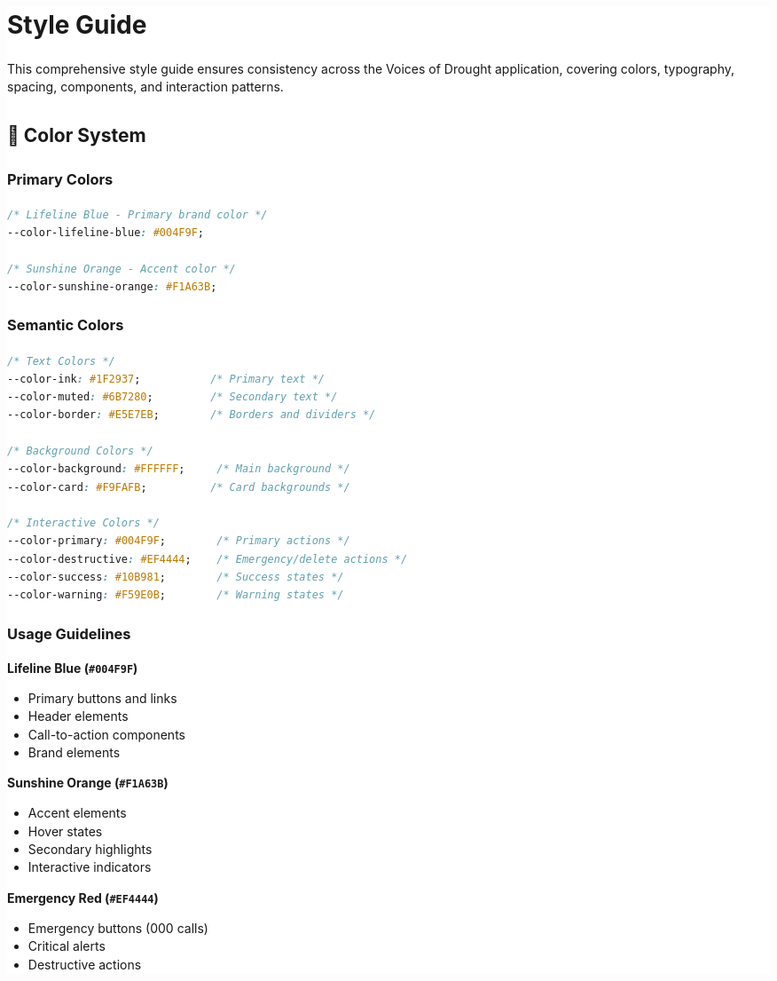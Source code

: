 # Style Guide

This comprehensive style guide ensures consistency across the Voices of Drought application, covering colors, typography, spacing, components, and interaction patterns.

## 🎨 Color System

### Primary Colors

```css
/* Lifeline Blue - Primary brand color */
--color-lifeline-blue: #004F9F;

/* Sunshine Orange - Accent color */  
--color-sunshine-orange: #F1A63B;
```

### Semantic Colors

```css
/* Text Colors */
--color-ink: #1F2937;           /* Primary text */
--color-muted: #6B7280;         /* Secondary text */
--color-border: #E5E7EB;        /* Borders and dividers */

/* Background Colors */
--color-background: #FFFFFF;     /* Main background */
--color-card: #F9FAFB;          /* Card backgrounds */

/* Interactive Colors */
--color-primary: #004F9F;        /* Primary actions */
--color-destructive: #EF4444;    /* Emergency/delete actions */
--color-success: #10B981;        /* Success states */
--color-warning: #F59E0B;        /* Warning states */
```

### Usage Guidelines

**Lifeline Blue (`#004F9F`)**
- Primary buttons and links
- Header elements
- Call-to-action components
- Brand elements

**Sunshine Orange (`#F1A63B`)**
- Accent elements
- Hover states
- Secondary highlights
- Interactive indicators

**Emergency Red (`#EF4444`)**
- Emergency buttons (000 calls)
- Critical alerts
- Destructive actions
